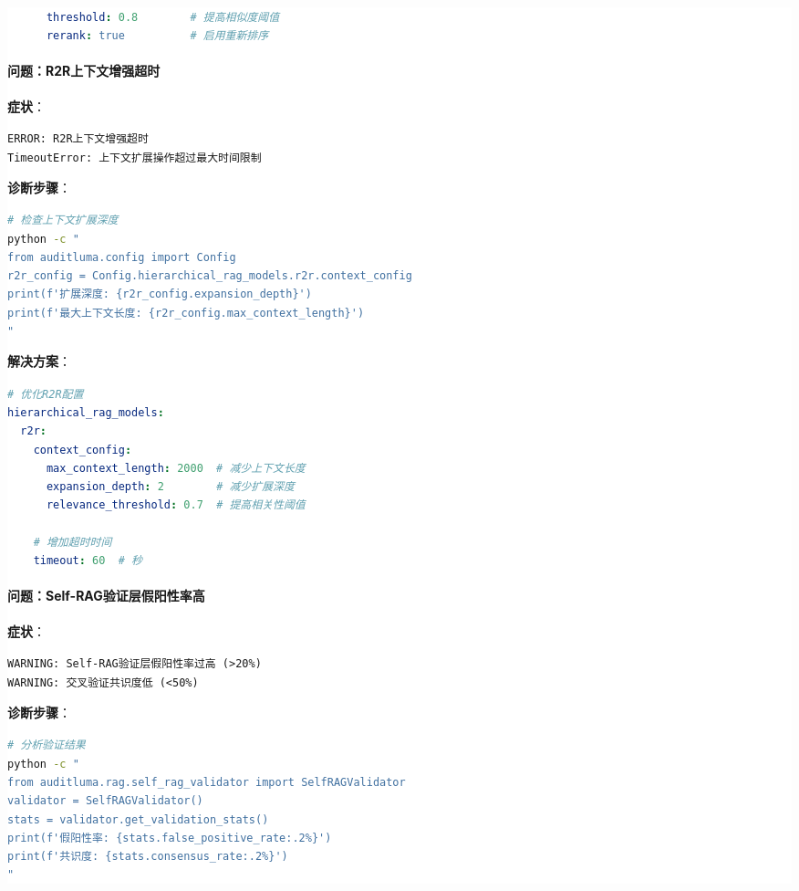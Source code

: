 ```yaml
      threshold: 0.8        # 提高相似度阈值
      rerank: true          # 启用重新排序
```

#### 问题：R2R上下文增强超时

**症状**：
```
ERROR: R2R上下文增强超时
TimeoutError: 上下文扩展操作超过最大时间限制
```

**诊断步骤**：
```bash
# 检查上下文扩展深度
python -c "
from auditluma.config import Config
r2r_config = Config.hierarchical_rag_models.r2r.context_config
print(f'扩展深度: {r2r_config.expansion_depth}')
print(f'最大上下文长度: {r2r_config.max_context_length}')
"
```

**解决方案**：
```yaml
# 优化R2R配置
hierarchical_rag_models:
  r2r:
    context_config:
      max_context_length: 2000  # 减少上下文长度
      expansion_depth: 2        # 减少扩展深度
      relevance_threshold: 0.7  # 提高相关性阈值
      
    # 增加超时时间
    timeout: 60  # 秒
```

#### 问题：Self-RAG验证层假阳性率高

**症状**：
```
WARNING: Self-RAG验证层假阳性率过高 (>20%)
WARNING: 交叉验证共识度低 (<50%)
```

**诊断步骤**：
```bash
# 分析验证结果
python -c "
from auditluma.rag.self_rag_validator import SelfRAGValidator
validator = SelfRAGValidator()
stats = validator.get_validation_stats()
print(f'假阳性率: {stats.false_positive_rate:.2%}')
print(f'共识度: {stats.consensus_rate:.2%}')
"
```
